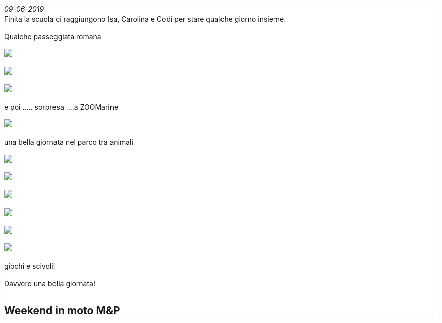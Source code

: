 _09-06-2019_  
Finita la scuola ci raggiungono Isa, Carolina e Codi per stare qualche giorno
insieme.  
  
Qualche passeggiata romana  
  
  

  

![](./img/2019/metro.png)

  

![](./img/2019/IMG_20190607_205719.jpg)

  
  

![](./img/2019/20190607_205825.jpg)

  
e poi ..... sorpresa ....a ZOOMarine  
  

![](./img/2019/zoo_1.png)

  
una bella giornata nel parco tra animali  
  

![](./img/2019/cartellone.png)

  

![](./img/2019/delfino.png)

  

![](./img/2019/delfino_2.png)

  

![](./img/2019/feni.png)

  

![](./img/2019/pappagalli.png)

  

![](./img/2019/tricheco.png)

  
giochi e scivoli!  
  

  
  

  
Davvero una bella giornata!  
  

## Weekend in moto M&P

